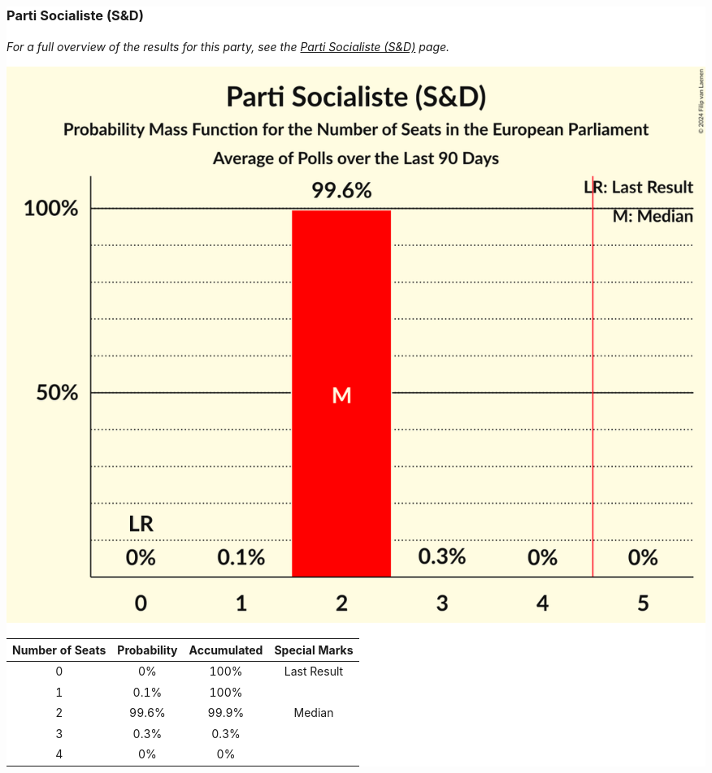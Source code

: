 ### Parti Socialiste (S&D)

*For a full overview of the results for this party, see the [Parti Socialiste (S&D)](party-partisocialistesd.html) page.*

![Graph with seats probability mass function not yet produced](average-2024-09-30-seats-pmf-partisocialistesd.png "Seats Probability Mass Function")

| Number of Seats | Probability | Accumulated | Special Marks |
|:---------------:|:-----------:|:-----------:|:-------------:|
| 0 | 0% | 100% | Last Result |
| 1 | 0.1% | 100% |  |
| 2 | 99.6% | 99.9% | Median |
| 3 | 0.3% | 0.3% |  |
| 4 | 0% | 0% |  |

